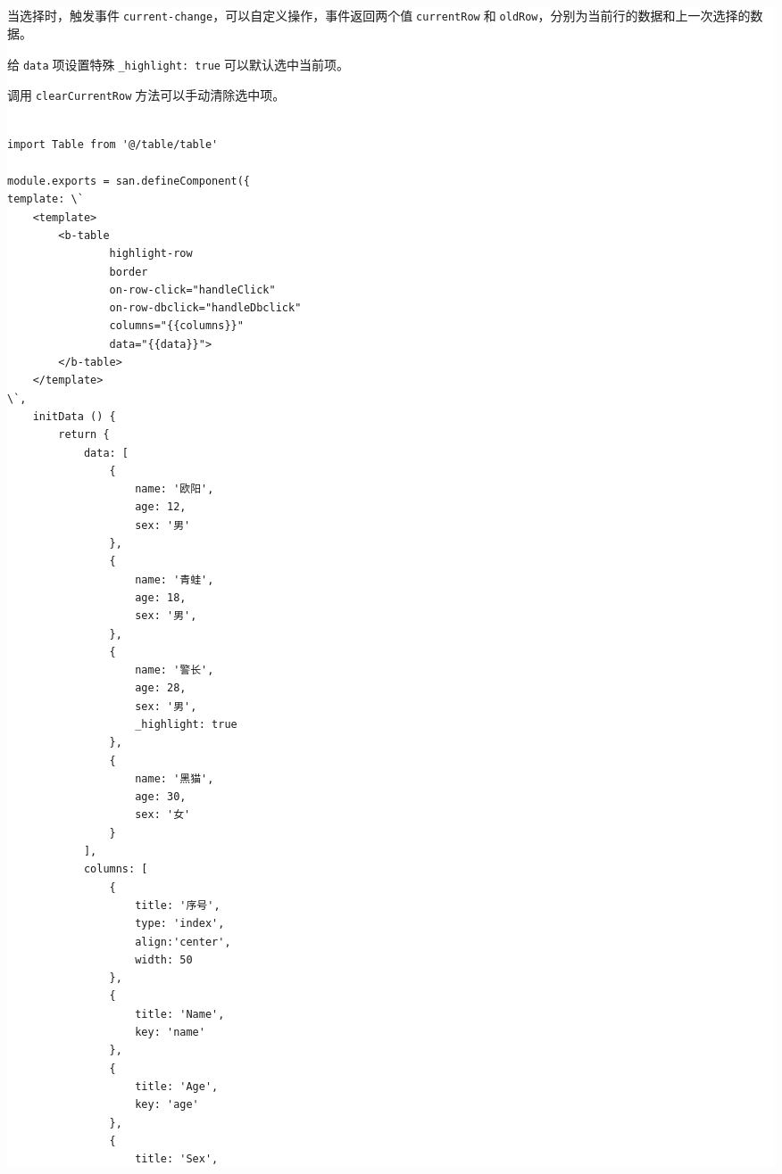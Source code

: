 当选择时，触发事件 `current-change`，可以自定义操作，事件返回两个值 `currentRow` 和 `oldRow`，分别为当前行的数据和上一次选择的数据。

给 `data` 项设置特殊 `_highlight: true` 可以默认选中当前项。

调用 `clearCurrentRow` 方法可以手动清除选中项。

```san 单选、单击、双击效果

import Table from '@/table/table'

module.exports = san.defineComponent({
template: \`
    <template>
        <b-table
                highlight-row
                border
                on-row-click="handleClick"
                on-row-dbclick="handleDbclick"
                columns="{{columns}}"
                data="{{data}}">
        </b-table>
    </template>
\`,
    initData () {
        return {
            data: [
                {
                    name: '欧阳',
                    age: 12,
                    sex: '男'
                },
                {
                    name: '青蛙',
                    age: 18,
                    sex: '男',
                },
                {
                    name: '警长',
                    age: 28,
                    sex: '男',
                    _highlight: true
                },
                {
                    name: '黑猫',
                    age: 30,
                    sex: '女'
                }
            ],
            columns: [
                {
                    title: '序号',
                    type: 'index',
                    align:'center',
                    width: 50
                },
                {
                    title: 'Name',
                    key: 'name'
                },
                {
                    title: 'Age',
                    key: 'age'
                },
                {
                    title: 'Sex',
```